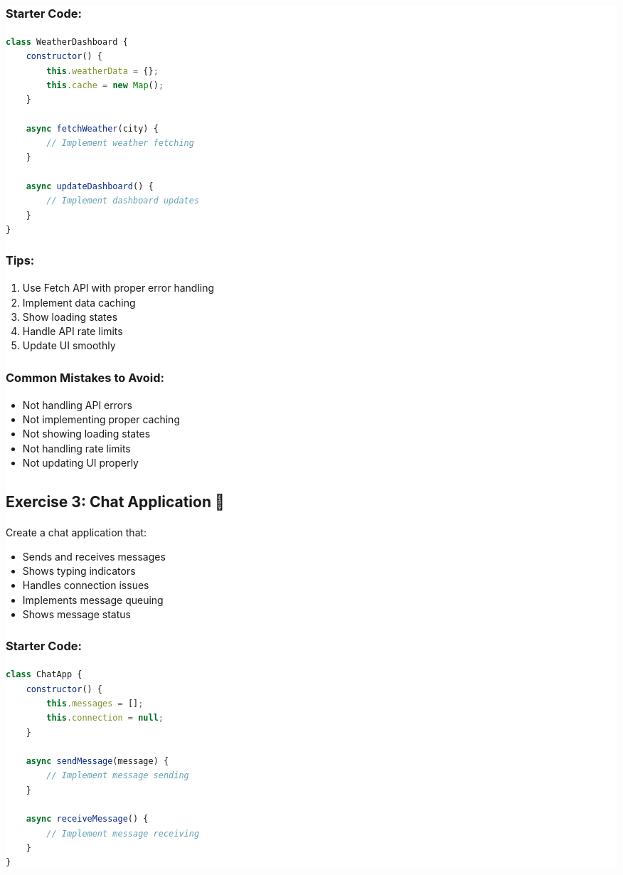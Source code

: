 ### Starter Code:
```javascript
class WeatherDashboard {
    constructor() {
        this.weatherData = {};
        this.cache = new Map();
    }

    async fetchWeather(city) {
        // Implement weather fetching
    }

    async updateDashboard() {
        // Implement dashboard updates
    }
}
```

### Tips:
1. Use Fetch API with proper error handling
2. Implement data caching
3. Show loading states
4. Handle API rate limits
5. Update UI smoothly

### Common Mistakes to Avoid:
- Not handling API errors
- Not implementing proper caching
- Not showing loading states
- Not handling rate limits
- Not updating UI properly

## Exercise 3: Chat Application 💬

Create a chat application that:
- Sends and receives messages
- Shows typing indicators
- Handles connection issues
- Implements message queuing
- Shows message status

### Starter Code:
```javascript
class ChatApp {
    constructor() {
        this.messages = [];
        this.connection = null;
    }

    async sendMessage(message) {
        // Implement message sending
    }

    async receiveMessage() {
        // Implement message receiving
    }
}
```
